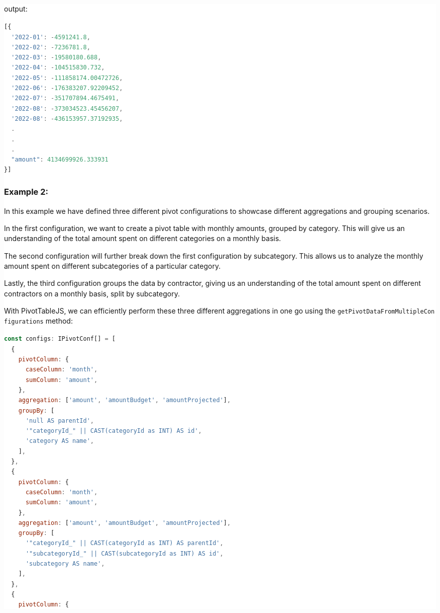 
output:

```javascript
[{
  '2022-01': -4591241.8,
  '2022-02': -7236781.8,
  '2022-03': -19580180.688,
  '2022-04': -104515830.732,
  '2022-05': -111858174.00472726,
  '2022-06': -176383207.92209452,
  '2022-07': -351707894.4675491,
  '2022-08': -373034523.45456207,
  '2022-08': -436153957.37192935,
  .
  .
  .
  "amount": 4134699926.333931
}]
```

### Example 2:

In this example we have defined three different pivot configurations to showcase different aggregations and grouping scenarios.

In the first configuration, we want to create a pivot table with monthly amounts, grouped by category. This will give us an understanding of the total amount spent on different categories on a monthly basis.

The second configuration will further break down the first configuration by subcategory. This allows us to analyze the monthly amount spent on different subcategories of a particular category.

Lastly, the third configuration groups the data by contractor, giving us an understanding of the total amount spent on different contractors on a monthly basis, split by subcategory.

With PivotTableJS, we can efficiently perform these three different aggregations in one go using the `getPivotDataFromMultipleConfigurations` method:

```javascript
const configs: IPivotConf[] = [
  {
    pivotColumn: {
      caseColumn: 'month',
      sumColumn: 'amount',
    },
    aggregation: ['amount', 'amountBudget', 'amountProjected'],
    groupBy: [
      'null AS parentId',
      '"categoryId_" || CAST(categoryId as INT) AS id',
      'category AS name',
    ],
  },
  {
    pivotColumn: {
      caseColumn: 'month',
      sumColumn: 'amount',
    },
    aggregation: ['amount', 'amountBudget', 'amountProjected'],
    groupBy: [
      '"categoryId_" || CAST(categoryId as INT) AS parentId',
      '"subcategoryId_" || CAST(subcategoryId as INT) AS id',
      'subcategory AS name',
    ],
  },
  {
    pivotColumn: {
```
